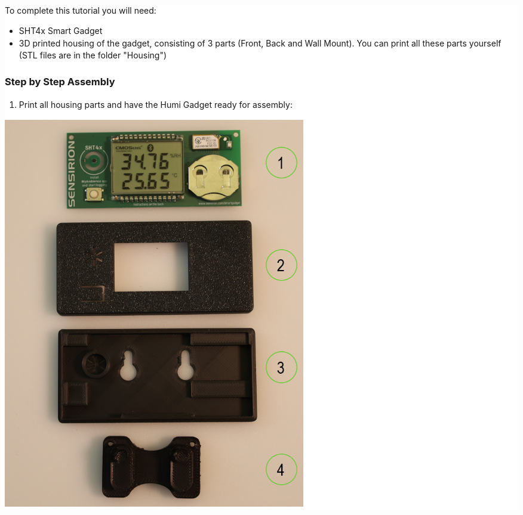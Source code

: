To complete this tutorial you will need:

* SHT4x Smart Gadget
* 3D printed housing of the gadget, consisting of 3 parts (Front, Back and Wall Mount). You can print all these parts yourself (STL files are in the folder "Housing")

### Step by Step Assembly

1. Print all housing parts and have the Humi Gadget ready for assembly:

<img src = "images/AllParts.JPG" width = "500">
